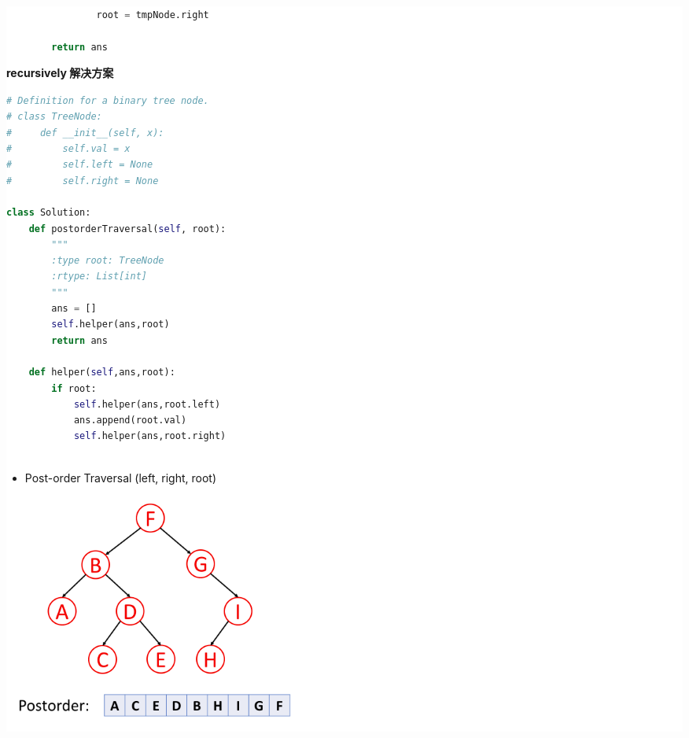 ```python
                root = tmpNode.right
                
        return ans
```

**recursively 解决方案**

```python
# Definition for a binary tree node.
# class TreeNode:
#     def __init__(self, x):
#         self.val = x
#         self.left = None
#         self.right = None

class Solution:
    def postorderTraversal(self, root):
        """
        :type root: TreeNode
        :rtype: List[int]
        """
        ans = []
        self.helper(ans,root)
        return ans
    
    def helper(self,ans,root):
        if root:
            self.helper(ans,root.left)
            ans.append(root.val)
            self.helper(ans,root.right)
            
```



- Post-order Traversal (left, right, root)

![1546651003532](README.assets/1546651003532.png)
